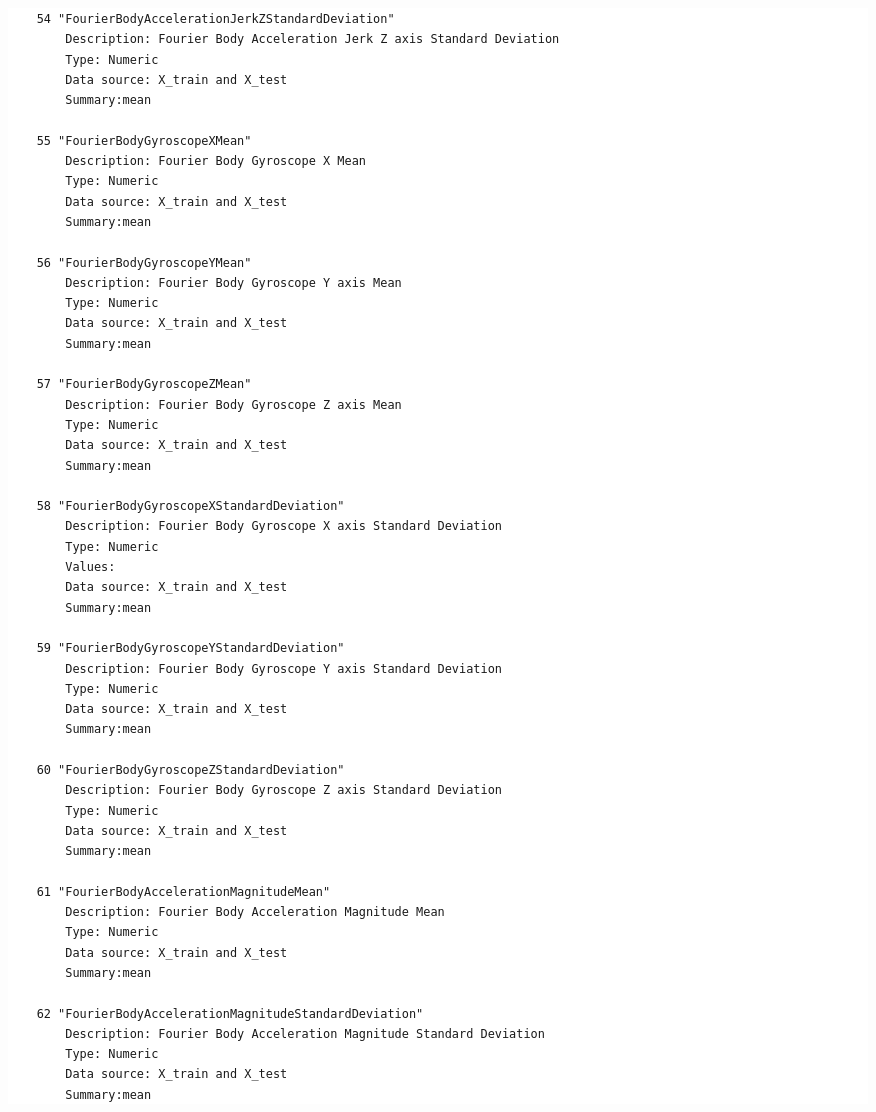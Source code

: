 		54 "FourierBodyAccelerationJerkZStandardDeviation"         
			Description: Fourier Body Acceleration Jerk Z axis Standard Deviation
			Type: Numeric
			Data source: X_train and X_test
			Summary:mean

		55 "FourierBodyGyroscopeXMean"                             
			Description: Fourier Body Gyroscope X Mean
			Type: Numeric
			Data source: X_train and X_test
			Summary:mean

		56 "FourierBodyGyroscopeYMean"                             
			Description: Fourier Body Gyroscope Y axis Mean
			Type: Numeric
			Data source: X_train and X_test
			Summary:mean

		57 "FourierBodyGyroscopeZMean"                             
			Description: Fourier Body Gyroscope Z axis Mean
			Type: Numeric
			Data source: X_train and X_test
			Summary:mean

		58 "FourierBodyGyroscopeXStandardDeviation"                
			Description: Fourier Body Gyroscope X axis Standard Deviation
			Type: Numeric
			Values:
			Data source: X_train and X_test
			Summary:mean

		59 "FourierBodyGyroscopeYStandardDeviation"                
			Description: Fourier Body Gyroscope Y axis Standard Deviation
			Type: Numeric
			Data source: X_train and X_test
			Summary:mean

		60 "FourierBodyGyroscopeZStandardDeviation"                
			Description: Fourier Body Gyroscope Z axis Standard Deviation
			Type: Numeric
			Data source: X_train and X_test
			Summary:mean

		61 "FourierBodyAccelerationMagnitudeMean"                  
			Description: Fourier Body Acceleration Magnitude Mean
			Type: Numeric
			Data source: X_train and X_test
			Summary:mean

		62 "FourierBodyAccelerationMagnitudeStandardDeviation"     
			Description: Fourier Body Acceleration Magnitude Standard Deviation
			Type: Numeric
			Data source: X_train and X_test
			Summary:mean

